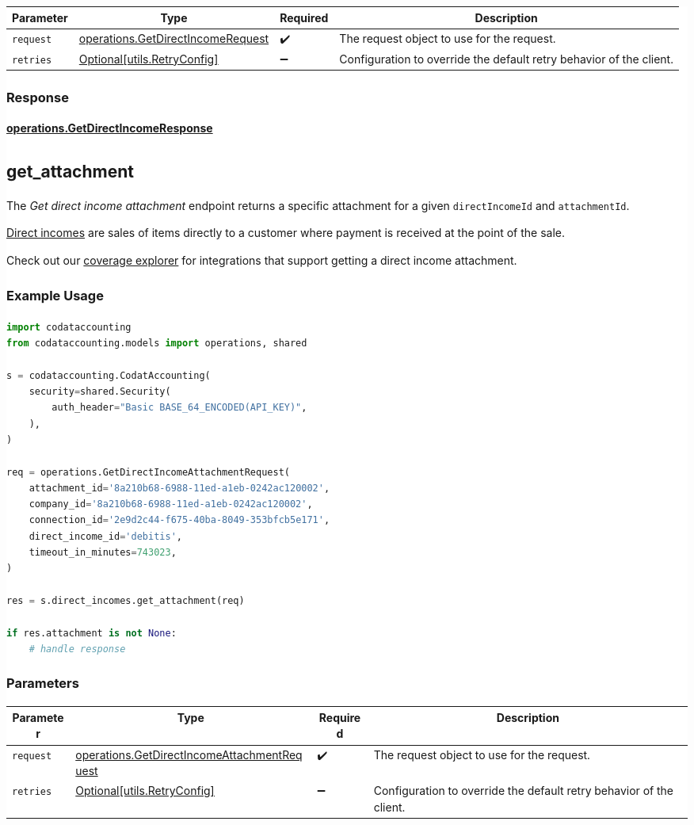 | Parameter                                                                              | Type                                                                                   | Required                                                                               | Description                                                                            |
| -------------------------------------------------------------------------------------- | -------------------------------------------------------------------------------------- | -------------------------------------------------------------------------------------- | -------------------------------------------------------------------------------------- |
| `request`                                                                              | [operations.GetDirectIncomeRequest](../../models/operations/getdirectincomerequest.md) | :heavy_check_mark:                                                                     | The request object to use for the request.                                             |
| `retries`                                                                              | [Optional[utils.RetryConfig]](../../models/utils/retryconfig.md)                       | :heavy_minus_sign:                                                                     | Configuration to override the default retry behavior of the client.                    |


### Response

**[operations.GetDirectIncomeResponse](../../models/operations/getdirectincomeresponse.md)**


## get_attachment

The *Get direct income attachment* endpoint returns a specific attachment for a given `directIncomeId` and `attachmentId`.

[Direct incomes](https://docs.codat.io/accounting-api#/schemas/DirectIncome) are sales of items directly to a customer where payment is received at the point of the sale.

Check out our [coverage explorer](https://knowledge.codat.io/supported-features/accounting?view=tab-by-data-type&dataType=directIncomes) for integrations that support getting a direct income attachment.


### Example Usage

```python
import codataccounting
from codataccounting.models import operations, shared

s = codataccounting.CodatAccounting(
    security=shared.Security(
        auth_header="Basic BASE_64_ENCODED(API_KEY)",
    ),
)

req = operations.GetDirectIncomeAttachmentRequest(
    attachment_id='8a210b68-6988-11ed-a1eb-0242ac120002',
    company_id='8a210b68-6988-11ed-a1eb-0242ac120002',
    connection_id='2e9d2c44-f675-40ba-8049-353bfcb5e171',
    direct_income_id='debitis',
    timeout_in_minutes=743023,
)

res = s.direct_incomes.get_attachment(req)

if res.attachment is not None:
    # handle response
```

### Parameters

| Parameter                                                                                                  | Type                                                                                                       | Required                                                                                                   | Description                                                                                                |
| ---------------------------------------------------------------------------------------------------------- | ---------------------------------------------------------------------------------------------------------- | ---------------------------------------------------------------------------------------------------------- | ---------------------------------------------------------------------------------------------------------- |
| `request`                                                                                                  | [operations.GetDirectIncomeAttachmentRequest](../../models/operations/getdirectincomeattachmentrequest.md) | :heavy_check_mark:                                                                                         | The request object to use for the request.                                                                 |
| `retries`                                                                                                  | [Optional[utils.RetryConfig]](../../models/utils/retryconfig.md)                                           | :heavy_minus_sign:                                                                                         | Configuration to override the default retry behavior of the client.                                        |
